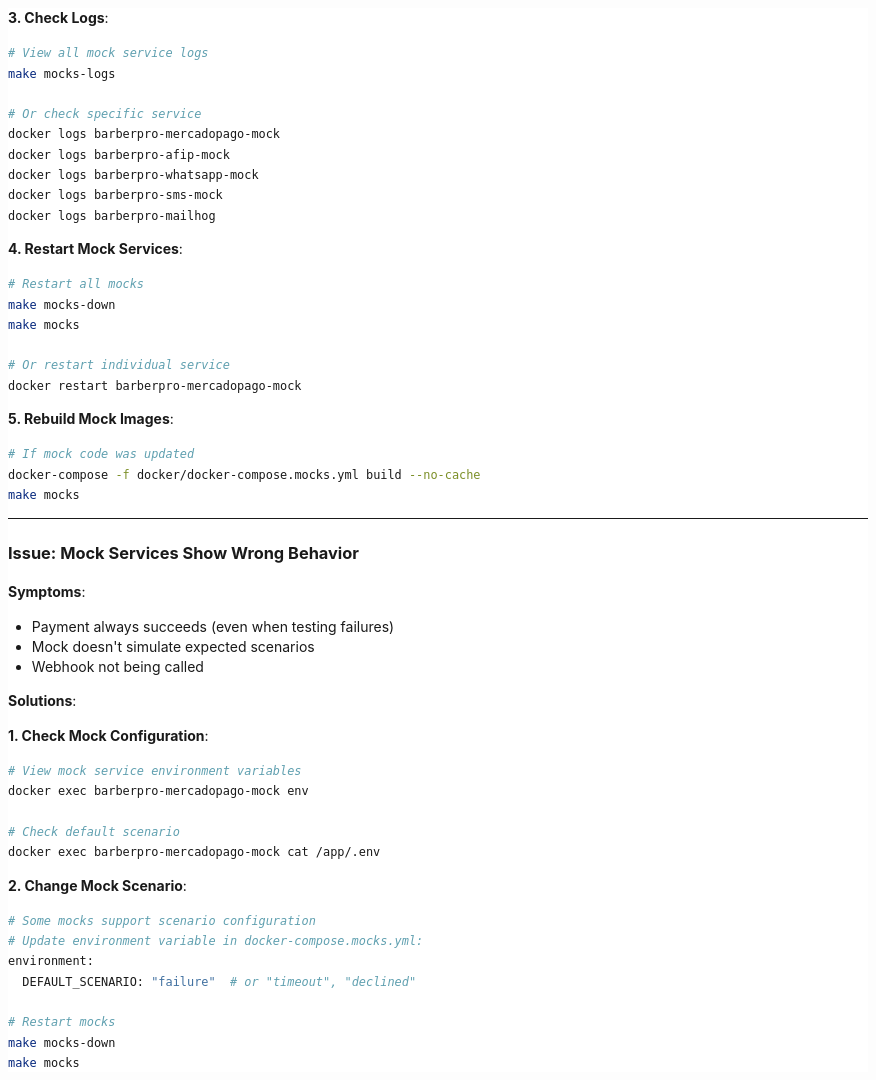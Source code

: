 **3. Check Logs**:
```bash
# View all mock service logs
make mocks-logs

# Or check specific service
docker logs barberpro-mercadopago-mock
docker logs barberpro-afip-mock
docker logs barberpro-whatsapp-mock
docker logs barberpro-sms-mock
docker logs barberpro-mailhog
```

**4. Restart Mock Services**:
```bash
# Restart all mocks
make mocks-down
make mocks

# Or restart individual service
docker restart barberpro-mercadopago-mock
```

**5. Rebuild Mock Images**:
```bash
# If mock code was updated
docker-compose -f docker/docker-compose.mocks.yml build --no-cache
make mocks
```

---

### Issue: Mock Services Show Wrong Behavior

**Symptoms**:
- Payment always succeeds (even when testing failures)
- Mock doesn't simulate expected scenarios
- Webhook not being called

**Solutions**:

**1. Check Mock Configuration**:
```bash
# View mock service environment variables
docker exec barberpro-mercadopago-mock env

# Check default scenario
docker exec barberpro-mercadopago-mock cat /app/.env
```

**2. Change Mock Scenario**:
```bash
# Some mocks support scenario configuration
# Update environment variable in docker-compose.mocks.yml:
environment:
  DEFAULT_SCENARIO: "failure"  # or "timeout", "declined"

# Restart mocks
make mocks-down
make mocks
```
